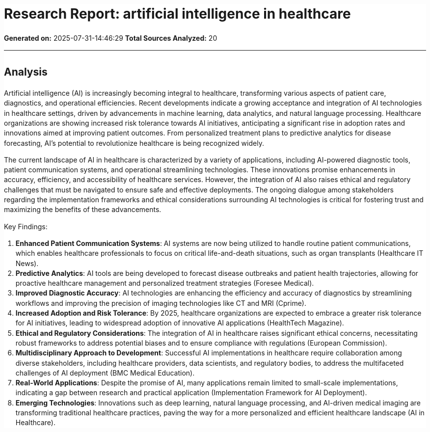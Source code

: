 # Research Report: artificial intelligence in healthcare

**Generated on:** 2025-07-31-14:46:29
**Total Sources Analyzed:** 20

---

## Analysis

Artificial intelligence (AI) is increasingly becoming integral to healthcare, transforming various aspects of patient care, diagnostics, and operational efficiencies. Recent developments indicate a growing acceptance and integration of AI technologies in healthcare settings, driven by advancements in machine learning, data analytics, and natural language processing. Healthcare organizations are showing increased risk tolerance towards AI initiatives, anticipating a significant rise in adoption rates and innovations aimed at improving patient outcomes. From personalized treatment plans to predictive analytics for disease forecasting, AI’s potential to revolutionize healthcare is being recognized widely.

The current landscape of AI in healthcare is characterized by a variety of applications, including AI-powered diagnostic tools, patient communication systems, and operational streamlining technologies. These innovations promise enhancements in accuracy, efficiency, and accessibility of healthcare services. However, the integration of AI also raises ethical and regulatory challenges that must be navigated to ensure safe and effective deployments. The ongoing dialogue among stakeholders regarding the implementation frameworks and ethical considerations surrounding AI technologies is critical for fostering trust and maximizing the benefits of these advancements.

Key Findings:
1. **Enhanced Patient Communication Systems**: AI systems are now being utilized to handle routine patient communications, which enables healthcare professionals to focus on critical life-and-death situations, such as organ transplants (Healthcare IT News).
2. **Predictive Analytics**: AI tools are being developed to forecast disease outbreaks and patient health trajectories, allowing for proactive healthcare management and personalized treatment strategies (Foresee Medical).
3. **Improved Diagnostic Accuracy**: AI technologies are enhancing the efficiency and accuracy of diagnostics by streamlining workflows and improving the precision of imaging technologies like CT and MRI (Cprime).
4. **Increased Adoption and Risk Tolerance**: By 2025, healthcare organizations are expected to embrace a greater risk tolerance for AI initiatives, leading to widespread adoption of innovative AI applications (HealthTech Magazine).
5. **Ethical and Regulatory Considerations**: The integration of AI in healthcare raises significant ethical concerns, necessitating robust frameworks to address potential biases and to ensure compliance with regulations (European Commission).
6. **Multidisciplinary Approach to Development**: Successful AI implementations in healthcare require collaboration among diverse stakeholders, including healthcare providers, data scientists, and regulatory bodies, to address the multifaceted challenges of AI deployment (BMC Medical Education).
7. **Real-World Applications**: Despite the promise of AI, many applications remain limited to small-scale implementations, indicating a gap between research and practical application (Implementation Framework for AI Deployment).
8. **Emerging Technologies**: Innovations such as deep learning, natural language processing, and AI-driven medical imaging are transforming traditional healthcare practices, paving the way for a more personalized and efficient healthcare landscape (AI in Healthcare).
